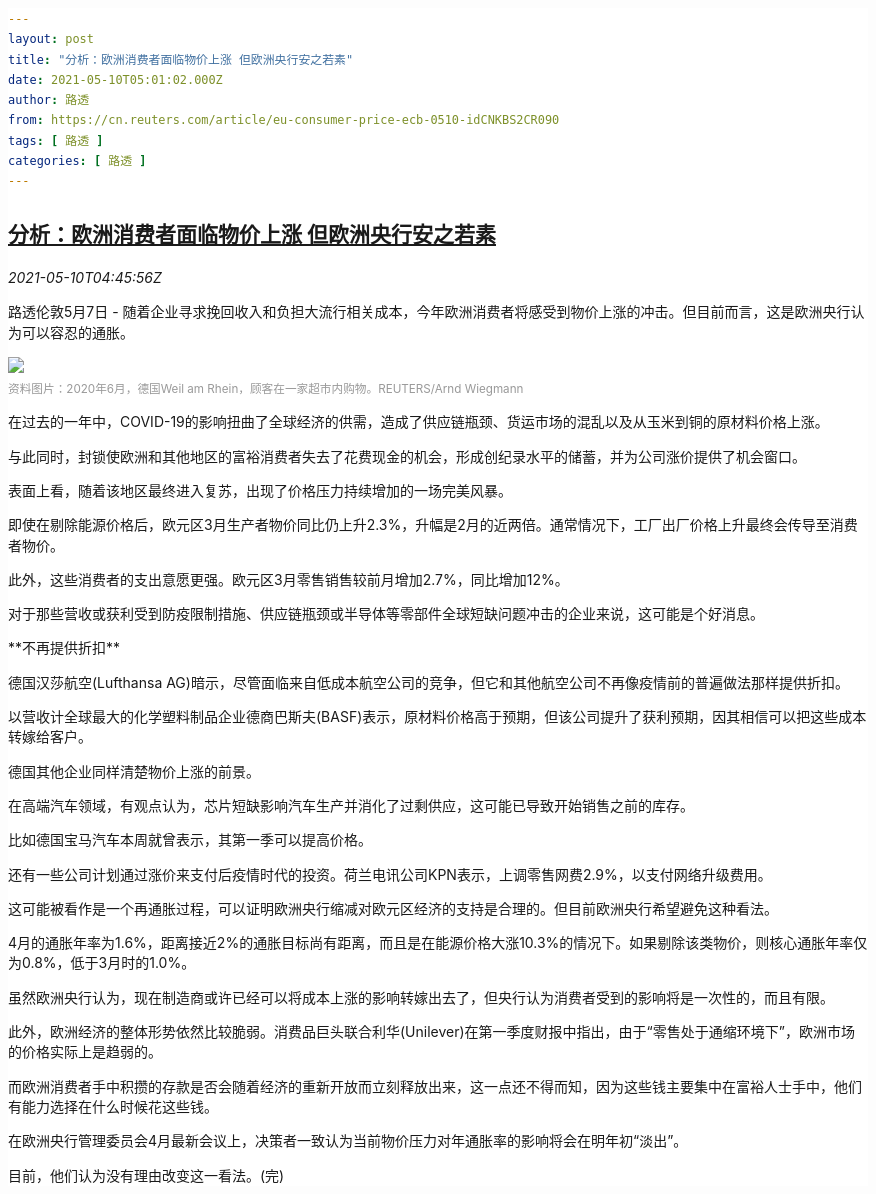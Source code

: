 ```yaml
---
layout: post
title: "分析：欧洲消费者面临物价上涨 但欧洲央行安之若素"
date: 2021-05-10T05:01:02.000Z
author: 路透
from: https://cn.reuters.com/article/eu-consumer-price-ecb-0510-idCNKBS2CR090
tags: [ 路透 ]
categories: [ 路透 ]
---
```


[分析：欧洲消费者面临物价上涨 但欧洲央行安之若素](https://cn.reuters.com/article/eu-consumer-price-ecb-0510-idCNKBS2CR090)
------

<div>
<div><i>2021-05-10T04:45:56Z</i></div><p>路透伦敦5月7日 - 随着企业寻求挽回收入和负担大流行相关成本，今年欧洲消费者将感受到物价上涨的冲击。但目前而言，这是欧洲央行认为可以容忍的通胀。</p><img src="https://static.reuters.com/resources/r/?m=02&d=20210510&t=2&i=1561501107&r=LYNXMPEH4903Z" width="100%"><div><small style="color: #999;">资料图片：2020年6月，德国Weil am Rhein，顾客在一家超市内购物。REUTERS/Arnd Wiegmann</small></div><p>在过去的一年中，COVID-19的影响扭曲了全球经济的供需，造成了供应链瓶颈、货运市场的混乱以及从玉米到铜的原材料价格上涨。</p><p>与此同时，封锁使欧洲和其他地区的富裕消费者失去了花费现金的机会，形成创纪录水平的储蓄，并为公司涨价提供了机会窗口。</p><p>表面上看，随着该地区最终进入复苏，出现了价格压力持续增加的一场完美风暴。</p><p>即使在剔除能源价格后，欧元区3月生产者物价同比仍上升2.3%，升幅是2月的近两倍。通常情况下，工厂出厂价格上升最终会传导至消费者物价。</p><p>此外，这些消费者的支出意愿更强。欧元区3月零售销售较前月增加2.7%，同比增加12%。</p><p>对于那些营收或获利受到防疫限制措施、供应链瓶颈或半导体等零部件全球短缺问题冲击的企业来说，这可能是个好消息。</p><p>**不再提供折扣**</p><p>德国汉莎航空(Lufthansa AG)暗示，尽管面临来自低成本航空公司的竞争，但它和其他航空公司不再像疫情前的普遍做法那样提供折扣。</p><p>以营收计全球最大的化学塑料制品企业德商巴斯夫(BASF)表示，原材料价格高于预期，但该公司提升了获利预期，因其相信可以把这些成本转嫁给客户。</p><p>德国其他企业同样清楚物价上涨的前景。</p><p>在高端汽车领域，有观点认为，芯片短缺影响汽车生产并消化了过剩供应，这可能已导致开始销售之前的库存。</p><p>比如德国宝马汽车本周就曾表示，其第一季可以提高价格。</p><p>还有一些公司计划通过涨价来支付后疫情时代的投资。荷兰电讯公司KPN表示，上调零售网费2.9%，以支付网络升级费用。</p><p>这可能被看作是一个再通胀过程，可以证明欧洲央行缩减对欧元区经济的支持是合理的。但目前欧洲央行希望避免这种看法。</p><p>4月的通胀年率为1.6%，距离接近2%的通胀目标尚有距离，而且是在能源价格大涨10.3%的情况下。如果剔除该类物价，则核心通胀年率仅为0.8%，低于3月时的1.0%。</p><p>虽然欧洲央行认为，现在制造商或许已经可以将成本上涨的影响转嫁出去了，但央行认为消费者受到的影响将是一次性的，而且有限。</p><p>此外，欧洲经济的整体形势依然比较脆弱。消费品巨头联合利华(Unilever)在第一季度财报中指出，由于“零售处于通缩环境下”，欧洲市场的价格实际上是趋弱的。</p><p>而欧洲消费者手中积攒的存款是否会随着经济的重新开放而立刻释放出来，这一点还不得而知，因为这些钱主要集中在富裕人士手中，他们有能力选择在什么时候花这些钱。</p><p>在欧洲央行管理委员会4月最新会议上，决策者一致认为当前物价压力对年通胀率的影响将会在明年初“淡出”。</p><p>目前，他们认为没有理由改变这一看法。(完)</p>
</div>
